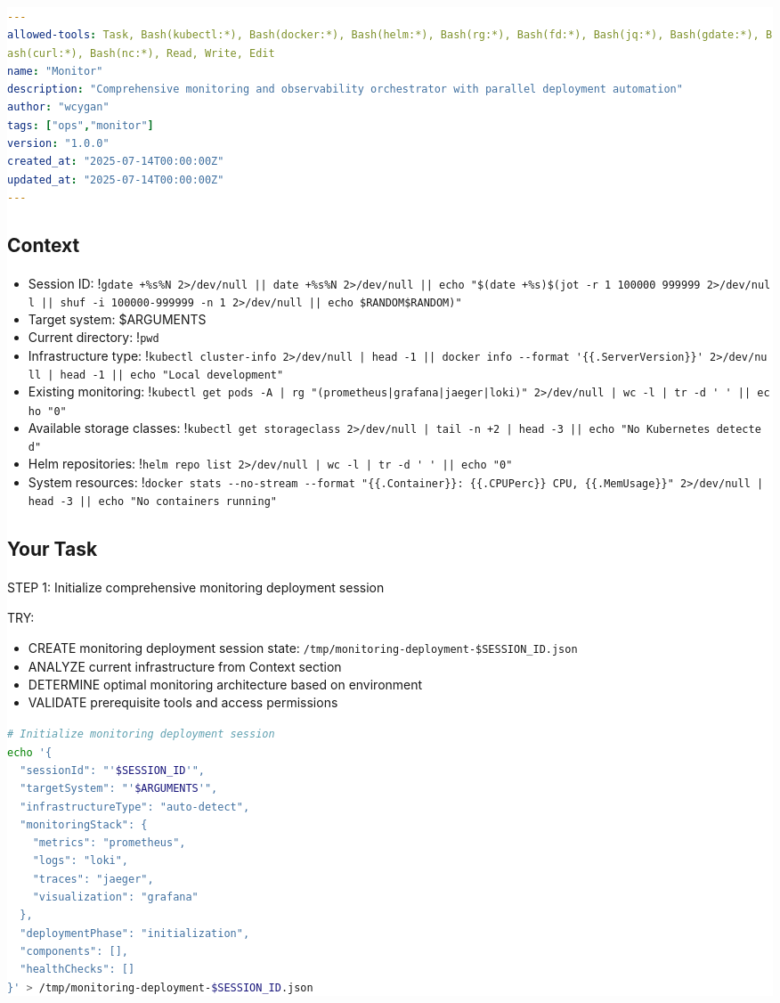 ```yaml
---
allowed-tools: Task, Bash(kubectl:*), Bash(docker:*), Bash(helm:*), Bash(rg:*), Bash(fd:*), Bash(jq:*), Bash(gdate:*), Bash(curl:*), Bash(nc:*), Read, Write, Edit
name: "Monitor"
description: "Comprehensive monitoring and observability orchestrator with parallel deployment automation"
author: "wcygan"
tags: ["ops","monitor"]
version: "1.0.0"
created_at: "2025-07-14T00:00:00Z"
updated_at: "2025-07-14T00:00:00Z"
---
```


## Context

- Session ID: !`gdate +%s%N 2>/dev/null || date +%s%N 2>/dev/null || echo "$(date +%s)$(jot -r 1 100000 999999 2>/dev/null || shuf -i 100000-999999 -n 1 2>/dev/null || echo $RANDOM$RANDOM)"`
- Target system: $ARGUMENTS
- Current directory: !`pwd`
- Infrastructure type: !`kubectl cluster-info 2>/dev/null | head -1 || docker info --format '{{.ServerVersion}}' 2>/dev/null | head -1 || echo "Local development"`
- Existing monitoring: !`kubectl get pods -A | rg "(prometheus|grafana|jaeger|loki)" 2>/dev/null | wc -l | tr -d ' ' || echo "0"`
- Available storage classes: !`kubectl get storageclass 2>/dev/null | tail -n +2 | head -3 || echo "No Kubernetes detected"`
- Helm repositories: !`helm repo list 2>/dev/null | wc -l | tr -d ' ' || echo "0"`
- System resources: !`docker stats --no-stream --format "{{.Container}}: {{.CPUPerc}} CPU, {{.MemUsage}}" 2>/dev/null | head -3 || echo "No containers running"`

## Your Task

STEP 1: Initialize comprehensive monitoring deployment session

TRY:

- CREATE monitoring deployment session state: `/tmp/monitoring-deployment-$SESSION_ID.json`
- ANALYZE current infrastructure from Context section
- DETERMINE optimal monitoring architecture based on environment
- VALIDATE prerequisite tools and access permissions

```bash
# Initialize monitoring deployment session
echo '{
  "sessionId": "'$SESSION_ID'",
  "targetSystem": "'$ARGUMENTS'",
  "infrastructureType": "auto-detect",
  "monitoringStack": {
    "metrics": "prometheus",
    "logs": "loki",
    "traces": "jaeger",
    "visualization": "grafana"
  },
  "deploymentPhase": "initialization",
  "components": [],
  "healthChecks": []
}' > /tmp/monitoring-deployment-$SESSION_ID.json
```
